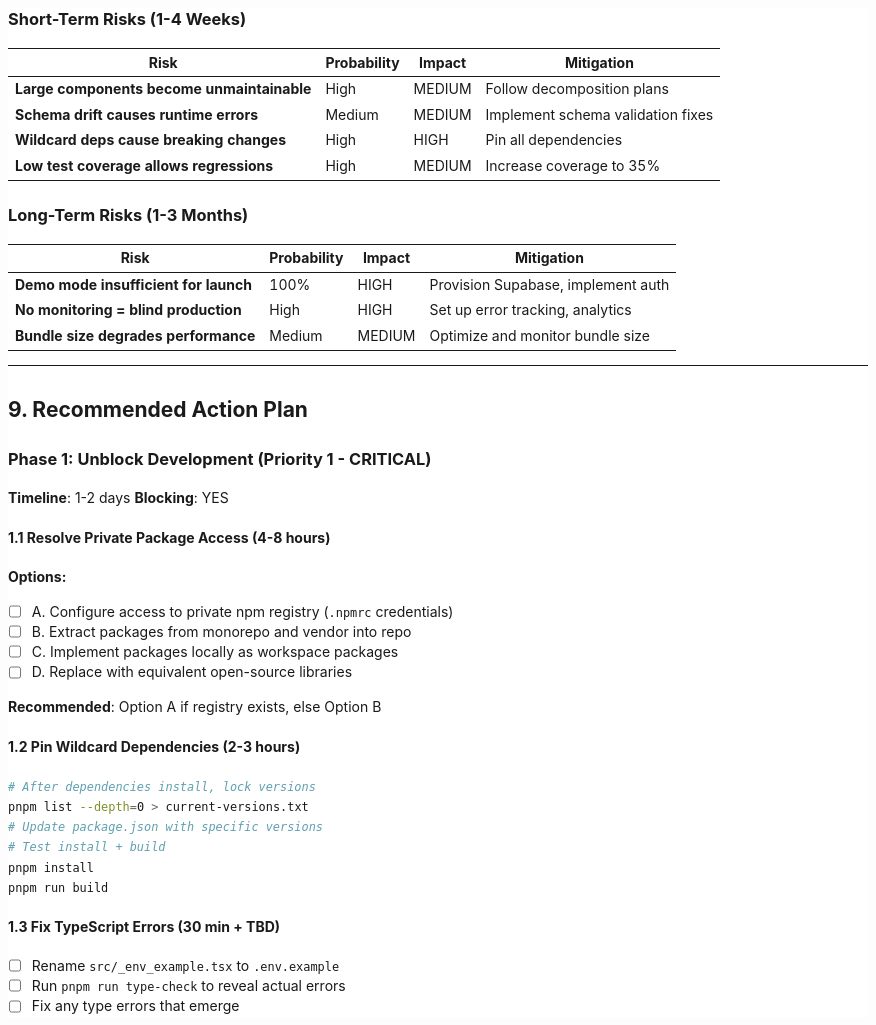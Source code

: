 ### Short-Term Risks (1-4 Weeks)

| Risk | Probability | Impact | Mitigation |
|------|-------------|--------|------------|
| **Large components become unmaintainable** | High | MEDIUM | Follow decomposition plans |
| **Schema drift causes runtime errors** | Medium | MEDIUM | Implement schema validation fixes |
| **Wildcard deps cause breaking changes** | High | HIGH | Pin all dependencies |
| **Low test coverage allows regressions** | High | MEDIUM | Increase coverage to 35% |

### Long-Term Risks (1-3 Months)

| Risk | Probability | Impact | Mitigation |
|------|-------------|--------|------------|
| **Demo mode insufficient for launch** | 100% | HIGH | Provision Supabase, implement auth |
| **No monitoring = blind production** | High | HIGH | Set up error tracking, analytics |
| **Bundle size degrades performance** | Medium | MEDIUM | Optimize and monitor bundle size |

---

## 9. Recommended Action Plan

### Phase 1: Unblock Development (Priority 1 - CRITICAL)
**Timeline**: 1-2 days
**Blocking**: YES

#### 1.1 Resolve Private Package Access (4-8 hours)
**Options:**
- [ ] A. Configure access to private npm registry (`.npmrc` credentials)
- [ ] B. Extract packages from monorepo and vendor into repo
- [ ] C. Implement packages locally as workspace packages
- [ ] D. Replace with equivalent open-source libraries

**Recommended**: Option A if registry exists, else Option B

#### 1.2 Pin Wildcard Dependencies (2-3 hours)
```bash
# After dependencies install, lock versions
pnpm list --depth=0 > current-versions.txt
# Update package.json with specific versions
# Test install + build
pnpm install
pnpm run build
```

#### 1.3 Fix TypeScript Errors (30 min + TBD)
- [ ] Rename `src/_env_example.tsx` to `.env.example`
- [ ] Run `pnpm run type-check` to reveal actual errors
- [ ] Fix any type errors that emerge

